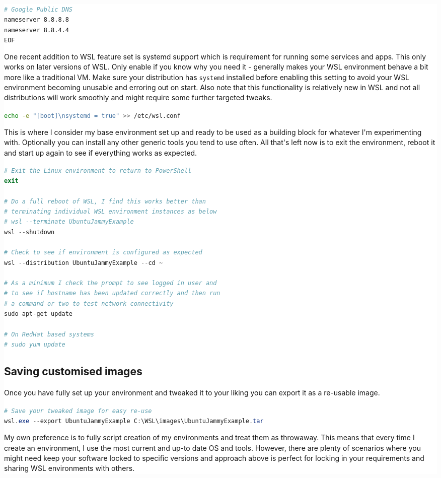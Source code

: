 ```bash
# Google Public DNS
nameserver 8.8.8.8
nameserver 8.8.4.4
EOF
```

One recent addition to WSL feature set is systemd support which is requirement for running some services and apps. This only works on later versions of WSL. Only enable if you know why you need it - generally makes your WSL environment behave a bit more like a traditional VM. Make sure your distribution has `systemd` installed before enabling this setting to avoid your WSL environment becoming unusable and erroring out on start. Also note that this functionality is relatively new in WSL and not all distributions will work smoothly and might require some further targeted tweaks.

```bash
echo -e "[boot]\nsystemd = true" >> /etc/wsl.conf
```

This is where I consider my base environment set up and ready to be used as a building block for whatever I'm experimenting with. Optionally you can install any other generic tools you tend to use often. All that's left now is to exit the environment, reboot it and start up again to see if everything works as expected.

```powershell
# Exit the Linux environment to return to PowerShell
exit

# Do a full reboot of WSL, I find this works better than
# terminating individual WSL environment instances as below
# wsl --terminate UbuntuJammyExample 
wsl --shutdown

# Check to see if environment is configured as expected
wsl --distribution UbuntuJammyExample --cd ~

# As a minimum I check the prompt to see logged in user and 
# to see if hostname has been updated correctly and then run 
# a command or two to test network connectivity
sudo apt-get update

# On RedHat based systems
# sudo yum update
```

## Saving customised images

Once you have fully set up your environment and tweaked it to your liking you can export it as a re-usable image.

```powershell
# Save your tweaked image for easy re-use                                                   
wsl.exe --export UbuntuJammyExample C:\WSL\images\UbuntuJammyExample.tar  
```

My own preference is to fully script creation of my environments and treat them as throwaway. This means that every time I create an environment, I use the most current and up-to date OS and tools. However, there are plenty of scenarios where you might need keep your software locked to specific versions and approach above is perfect for locking in your requirements and sharing WSL environments with others.
